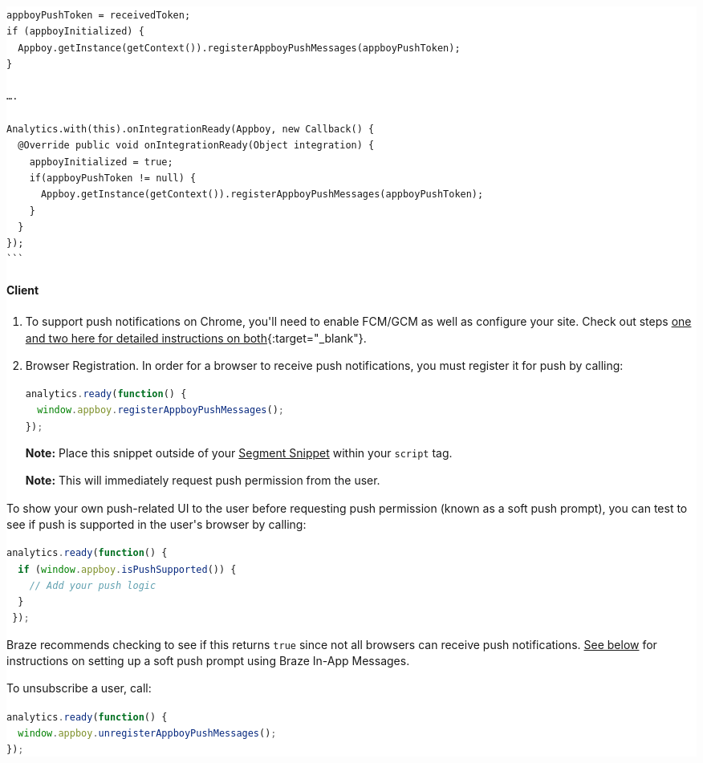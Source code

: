     appboyPushToken = receivedToken;
    if (appboyInitialized) {
      Appboy.getInstance(getContext()).registerAppboyPushMessages(appboyPushToken);
    }

    ….

    Analytics.with(this).onIntegrationReady(Appboy, new Callback() {
      @Override public void onIntegrationReady(Object integration) {
        appboyInitialized = true;
        if(appboyPushToken != null) {
          Appboy.getInstance(getContext()).registerAppboyPushMessages(appboyPushToken);
        }
      }
    });
    ```

#### Client

1. To support push notifications on Chrome, you'll need to enable FCM/GCM as well as configure your site. Check out steps [one and two here for detailed instructions on both](https://www.braze.com/docs/developer_guide/platform_integration_guides/web/initial_sdk_setup#step-1-to-support-chrome-enable-fcmgcm){:target="_blank"}.

2. Browser Registration. In order for a browser to receive push notifications, you must register it for push by calling:

    ```js
    analytics.ready(function() {
      window.appboy.registerAppboyPushMessages();
    });
    ```

    **Note:** Place this snippet outside of your [Segment Snippet](/docs/connections/sources/catalog/libraries/website/javascript/quickstart/#step-2-copy-the-segment-snippet) within your `script` tag.

    **Note:** This will immediately request push permission from the user.

To show your own push-related UI to the user before requesting push permission (known as a soft push prompt), you can test to see if push is supported in the user's browser by calling:

```js
analytics.ready(function() {
  if (window.appboy.isPushSupported()) {
    // Add your push logic
  }
 });
```

Braze recommends checking to see if this returns `true` since not all browsers can receive push notifications. [See below](/docs/connections/destinations/catalog/braze/#soft-push-prompts) for instructions on setting up a soft push prompt using Braze In-App Messages.

To unsubscribe a user, call:

```js
analytics.ready(function() {
  window.appboy.unregisterAppboyPushMessages();
});
```
